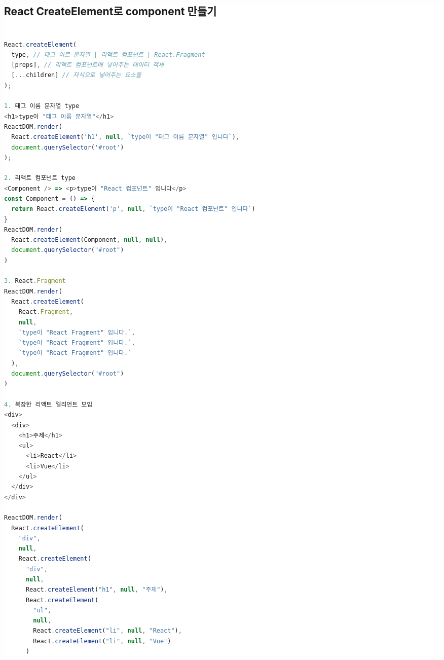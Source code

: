 ## React CreateElement로 component 만들기
```js

React.createElement(
  type, // 태그 이르 문자열 | 리액트 컴포넌트 | React.Fragment 
  [props], // 리액트 컴포넌트에 넣어주는 데이터 객체
  [...children] // 자식으로 넣어주는 요소들 
);

1. 태그 이름 문자열 type
<h1>type이 "태그 이름 문자열"</h1>
ReactDOM.render(
  React.createElement('h1', null, `type이 "태그 이름 문자열" 입니다`),
  document.querySelector('#root')
);

2. 리액트 컴포넌트 type
<Component /> => <p>type이 "React 컴포넌트" 입니다</p>
const Component = () => {
  return React.createElement('p', null, `type이 "React 컴포넌트" 입니다`)
}
ReactDOM.render(
  React.createElement(Component, null, null),
  document.querySelector("#root")
)

3. React.Fragment
ReactDOM.render(
  React.createElement(
    React.Fragment,
    null,
    `type이 "React Fragment" 입니다.`,
    `type이 "React Fragment" 입니다.`,
    `type이 "React Fragment" 입니다.`
  ),
  document.querySelector("#root")
)

4. 복잡한 리액트 엘리먼트 모임
<div>
  <div>
    <h1>주제</h1>
    <ul>
      <li>React</li>
      <li>Vue</li>
    </ul>
  </div>
</div>

ReactDOM.render(
  React.createElement(
    "div", 
    null, 
    React.createElement(
      "div", 
      null, 
      React.createElement("h1", null, "주제"),
      React.createElement(
        "ul", 
        null, 
        React.createElement("li", null, "React"),
        React.createElement("li", null, "Vue")   
      )
```